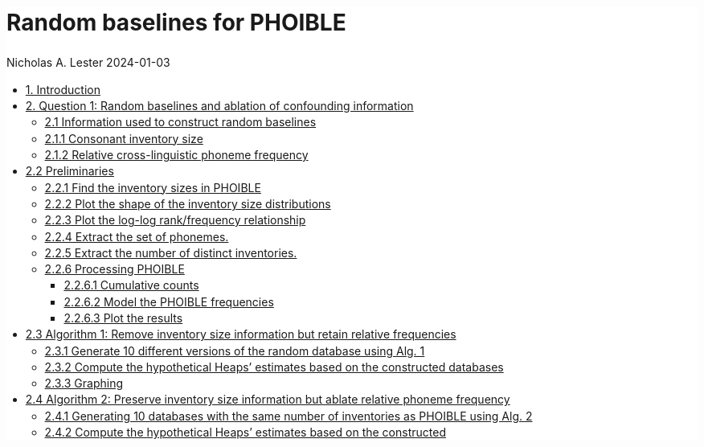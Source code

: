 Random baselines for PHOIBLE
================
Nicholas A. Lester
2024-01-03

-   <a href="#1-introduction" id="toc-1-introduction">1. Introduction</a>
-   <a href="#randbase" id="toc-randbase">2. Question 1: Random baselines
    and ablation of confounding information</a>
    -   <a href="#info" id="toc-info">2.1 Information used to construct random
        baselines</a>
    -   <a href="#211-consonant-inventory-size"
        id="toc-211-consonant-inventory-size">2.1.1 Consonant inventory size</a>
    -   <a href="#212-relative-cross-linguistic-phoneme-frequency"
        id="toc-212-relative-cross-linguistic-phoneme-frequency">2.1.2 Relative
        cross-linguistic phoneme frequency</a>
-   <a href="#data" id="toc-data">2.2 Preliminaries</a>
    -   <a href="#221-find-the-inventory-sizes-in-phoible"
        id="toc-221-find-the-inventory-sizes-in-phoible">2.2.1 Find the
        inventory sizes in PHOIBLE</a>
    -   <a href="#222-plot-the-shape-of-the-inventory-size-distributions"
        id="toc-222-plot-the-shape-of-the-inventory-size-distributions">2.2.2
        Plot the shape of the inventory size distributions</a>
    -   <a href="#223-plot-the-log-log-rankfrequency-relationship"
        id="toc-223-plot-the-log-log-rankfrequency-relationship">2.2.3 Plot the
        log-log rank/frequency relationship</a>
    -   <a href="#224-extract-the-set-of-phonemes"
        id="toc-224-extract-the-set-of-phonemes">2.2.4 Extract the set of
        phonemes.</a>
    -   <a href="#225-extract-the-number-of-distinct-inventories"
        id="toc-225-extract-the-number-of-distinct-inventories">2.2.5 Extract
        the number of distinct inventories.</a>
    -   <a href="#226-processing-phoible" id="toc-226-processing-phoible">2.2.6
        Processing PHOIBLE</a>
        -   <a href="#2261-cumulative-counts"
            id="toc-2261-cumulative-counts">2.2.6.1 Cumulative counts</a>
        -   <a href="#2262-model-the-phoible-frequencies"
            id="toc-2262-model-the-phoible-frequencies">2.2.6.2 Model the PHOIBLE
            frequencies</a>
        -   <a href="#2263-plot-the-results" id="toc-2263-plot-the-results">2.2.6.3
            Plot the results</a>
-   <a href="#alg1" id="toc-alg1">2.3 Algorithm 1: Remove inventory size
    information but retain relative frequencies</a>
    -   <a
        href="#231-generate-10-different-versions-of-the-random-database-using-alg-1"
        id="toc-231-generate-10-different-versions-of-the-random-database-using-alg-1">2.3.1
        Generate 10 different versions of the random database using Alg. 1</a>
    -   <a
        href="#232-compute-the-hypothetical-heaps-estimates-based-on-the-constructed-databases"
        id="toc-232-compute-the-hypothetical-heaps-estimates-based-on-the-constructed-databases">2.3.2
        Compute the hypothetical Heaps’ estimates based on the constructed
        databases</a>
    -   <a href="#phoplot" id="toc-phoplot">2.3.3 Graphing</a>
-   <a href="#alg2" id="toc-alg2">2.4 Algorithm 2: Preserve inventory size
    information but ablate relative phoneme frequency</a>
    -   <a
        href="#241-generating-10-databases-with-the-same-number-of-inventories-as-phoible-using-alg-2"
        id="toc-241-generating-10-databases-with-the-same-number-of-inventories-as-phoible-using-alg-2">2.4.1
        Generating 10 databases with the same number of inventories as PHOIBLE
        using Alg. 2</a>
    -   <a
        href="#242-compute-the-hypothetical-heaps-estimates-based-on-the-constructed-databases"
        id="toc-242-compute-the-hypothetical-heaps-estimates-based-on-the-constructed-databases">2.4.2
        Compute the hypothetical Heaps’ estimates based on the constructed